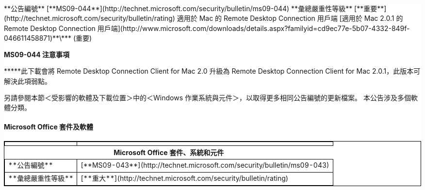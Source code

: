 <td style="border:1px solid black;">
**公告編號**
</td>
<td style="border:1px solid black;">
[**MS09-044**](http://technet.microsoft.com/security/bulletin/ms09-044)
</td>
</tr>
<tr class="alternateRow">
<td style="border:1px solid black;">
**彙總嚴重性等級**
</td>
<td style="border:1px solid black;">
[**重要**](http://technet.microsoft.com/security/bulletin/rating)
</td>
</tr>
<tr>
<td style="border:1px solid black;">
適用於 Mac 的 Remote Desktop Connection 用戶端
</td>
<td style="border:1px solid black;">
[適用於 Mac 2.0.1 的 Remote Desktop Connection 用戶端](http://www.microsoft.com/downloads/details.aspx?familyid=cd9ec77e-5b07-4332-849f-046611458871)**\***  
(重要)
</td>
</tr>
</table>
 
**MS09-044 注意事項**

**\***此下載會將 Remote Desktop Connection Client for Mac 2.0 升級為 Remote Desktop Connection Client for Mac 2.0.1，此版本可解決此項弱點。

另請參閱本節＜受影響的軟體及下載位置＞中的＜Windows 作業系統與元件＞，以取得更多相同公告編號的更新檔案。 本公告涉及多個軟體分類。

#### Microsoft Office 套件及軟體

 
<p> </p>
<table style="border:1px solid black;">
<tr class="thead">
<th style="border:1px solid black;" >
</th>
<th style="border:1px solid black;" >
</th>
</tr>
<tr>
<th colspan="2">
Microsoft Office 套件、系統和元件
</th>
</tr>
<tr>
<td style="border:1px solid black;">
**公告編號**
</td>
<td style="border:1px solid black;">
[**MS09-043**](http://technet.microsoft.com/security/bulletin/ms09-043)
</td>
</tr>
<tr class="alternateRow">
<td style="border:1px solid black;">
**彙總嚴重性等級**
</td>
<td style="border:1px solid black;">
[**重大**](http://technet.microsoft.com/security/bulletin/rating)
</td>
</tr>
